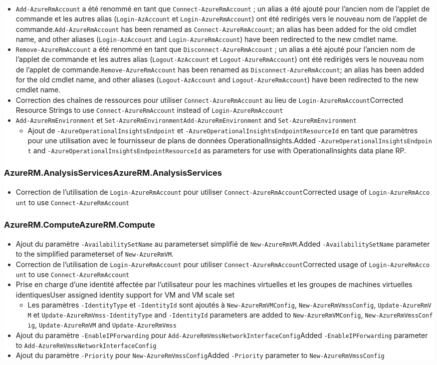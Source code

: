 * <span data-ttu-id="54809-149">`Add-AzureRmAccount` a été renommé en tant que `Connect-AzureRmAccount` ; un alias a été ajouté pour l’ancien nom de l’applet de commande et les autres alias (`Login-AzAccount` et `Login-AzureRmAccount`) ont été redirigés vers le nouveau nom de l’applet de commande.</span><span class="sxs-lookup"><span data-stu-id="54809-149">`Add-AzureRmAccount` has been renamed as `Connect-AzureRmAccount`; an alias has been added for the old cmdlet name, and other aliases (`Login-AzAccount` and `Login-AzureRmAccount`) have been redirected to the new cmdlet name.</span></span>
* <span data-ttu-id="54809-150">`Remove-AzureRmAccount` a été renommé en tant que `Disconnect-AzureRmAccount` ; un alias a été ajouté pour l’ancien nom de l’applet de commande et les autres alias (`Logout-AzAccount` et `Logout-AzureRmAccount`) ont été redirigés vers le nouveau nom de l’applet de commande.</span><span class="sxs-lookup"><span data-stu-id="54809-150">`Remove-AzureRmAccount` has been renamed as `Disconnect-AzureRmAccount`; an alias has been added for the old cmdlet name, and other aliases (`Logout-AzAccount` and `Logout-AzureRmAccount`) have been redirected to the new cmdlet name.</span></span>
* <span data-ttu-id="54809-151">Correction des chaînes de ressources pour utiliser `Connect-AzureRmAccount` au lieu de `Login-AzureRmAccount`</span><span class="sxs-lookup"><span data-stu-id="54809-151">Corrected Resource Strings to use `Connect-AzureRmAccount` instead of `Login-AzureRmAccount`</span></span>
* <span data-ttu-id="54809-152">`Add-AzureRmEnvironment` et `Set-AzureRmEnvironment`</span><span class="sxs-lookup"><span data-stu-id="54809-152">`Add-AzureRmEnvironment` and `Set-AzureRmEnvironment`</span></span>
  - <span data-ttu-id="54809-153">Ajout de `-AzureOperationalInsightsEndpoint` et `-AzureOperationalInsightsEndpointResourceId` en tant que paramètres pour une utilisation avec le fournisseur de plans de données OperationalInsights.</span><span class="sxs-lookup"><span data-stu-id="54809-153">Added `-AzureOperationalInsightsEndpoint` and `-AzureOperationalInsightsEndpointResourceId` as parameters for use with OperationalInsights data plane RP.</span></span>

### <a name="azurermanalysisservices"></a><span data-ttu-id="54809-154">AzureRM.AnalysisServices</span><span class="sxs-lookup"><span data-stu-id="54809-154">AzureRM.AnalysisServices</span></span>
* <span data-ttu-id="54809-155">Correction de l’utilisation de `Login-AzureRmAccount` pour utiliser `Connect-AzureRmAccount`</span><span class="sxs-lookup"><span data-stu-id="54809-155">Corrected usage of `Login-AzureRmAccount` to use `Connect-AzureRmAccount`</span></span>

### <a name="azurermcompute"></a><span data-ttu-id="54809-156">AzureRM.Compute</span><span class="sxs-lookup"><span data-stu-id="54809-156">AzureRM.Compute</span></span>
* <span data-ttu-id="54809-157">Ajout du paramètre `-AvailabilitySetName` au parameterset simplifié de `New-AzureRmVM`.</span><span class="sxs-lookup"><span data-stu-id="54809-157">Added `-AvailabilitySetName` parameter to the simplified parameterset of `New-AzureRmVM`.</span></span>
* <span data-ttu-id="54809-158">Correction de l’utilisation de `Login-AzureRmAccount` pour utiliser `Connect-AzureRmAccount`</span><span class="sxs-lookup"><span data-stu-id="54809-158">Corrected usage of `Login-AzureRmAccount` to use `Connect-AzureRmAccount`</span></span>
* <span data-ttu-id="54809-159">Prise en charge d’une identité affectée par l’utilisateur pour les machines virtuelles et les groupes de machines virtuelles identiques</span><span class="sxs-lookup"><span data-stu-id="54809-159">User assigned identity support for VM and VM scale set</span></span>
    - <span data-ttu-id="54809-160">Les paramètres `-IdentityType` et `-IdentityId` sont ajoutés à `New-AzureRmVMConfig`, `New-AzureRmVmssConfig`, `Update-AzureRmVM` et `Update-AzureRmVmss`</span><span class="sxs-lookup"><span data-stu-id="54809-160">`-IdentityType` and `-IdentityId` parameters are added to `New-AzureRmVMConfig`, `New-AzureRmVmssConfig`, `Update-AzureRmVM` and `Update-AzureRmVmss`</span></span>
* <span data-ttu-id="54809-161">Ajout du paramètre `-EnableIPForwarding` pour `Add-AzureRmVmssNetworkInterfaceConfig`</span><span class="sxs-lookup"><span data-stu-id="54809-161">Added `-EnableIPForwarding` parameter to `Add-AzureRmVmssNetworkInterfaceConfig`</span></span>
* <span data-ttu-id="54809-162">Ajout du paramètre `-Priority` pour `New-AzureRmVmssConfig`</span><span class="sxs-lookup"><span data-stu-id="54809-162">Added `-Priority` parameter to `New-AzureRmVmssConfig`</span></span>
